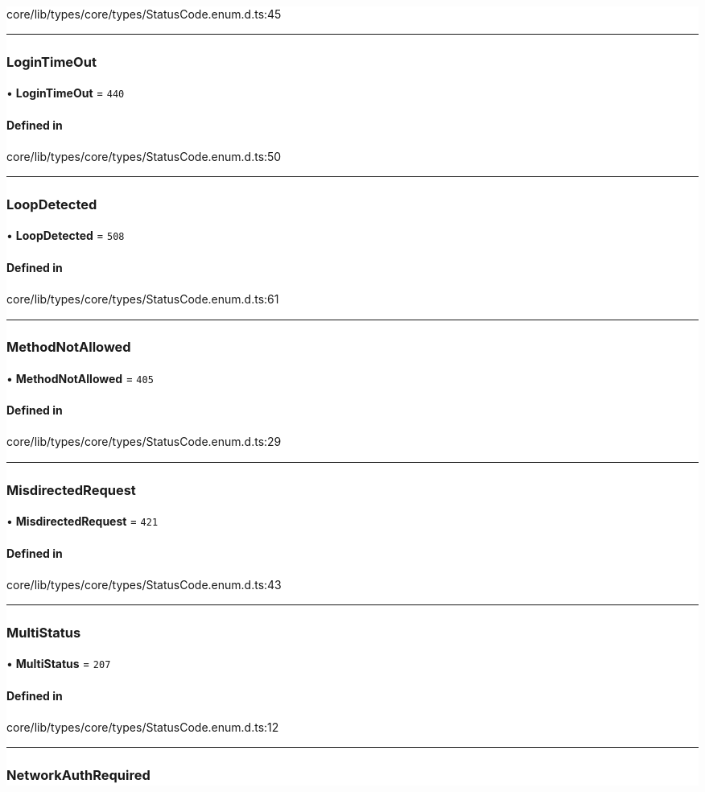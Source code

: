 core/lib/types/core/types/StatusCode.enum.d.ts:45

___

### LoginTimeOut

• **LoginTimeOut** = ``440``

#### Defined in

core/lib/types/core/types/StatusCode.enum.d.ts:50

___

### LoopDetected

• **LoopDetected** = ``508``

#### Defined in

core/lib/types/core/types/StatusCode.enum.d.ts:61

___

### MethodNotAllowed

• **MethodNotAllowed** = ``405``

#### Defined in

core/lib/types/core/types/StatusCode.enum.d.ts:29

___

### MisdirectedRequest

• **MisdirectedRequest** = ``421``

#### Defined in

core/lib/types/core/types/StatusCode.enum.d.ts:43

___

### MultiStatus

• **MultiStatus** = ``207``

#### Defined in

core/lib/types/core/types/StatusCode.enum.d.ts:12

___

### NetworkAuthRequired
